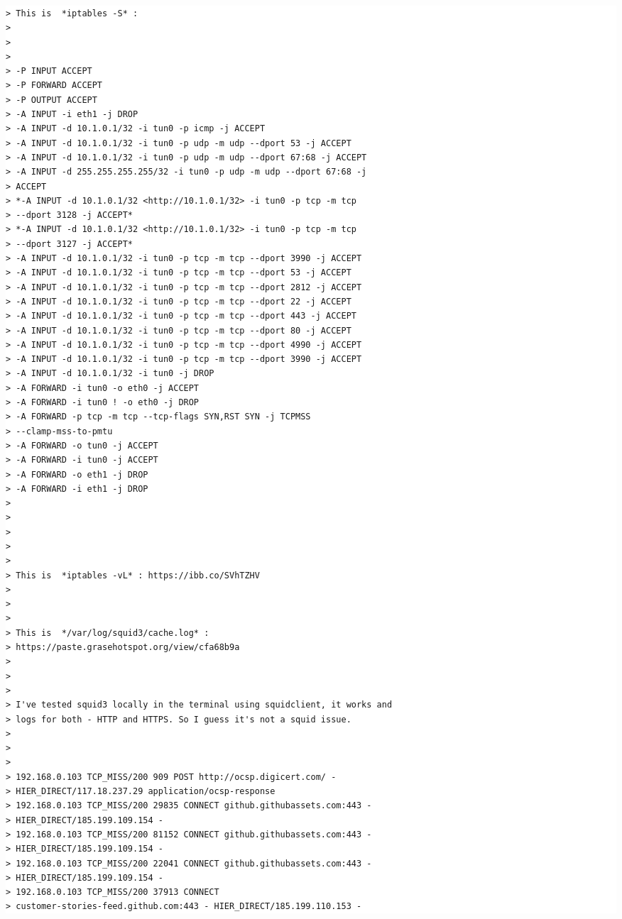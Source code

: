```
> This is  *iptables -S* :
>
>  
>
> -P INPUT ACCEPT
> -P FORWARD ACCEPT
> -P OUTPUT ACCEPT
> -A INPUT -i eth1 -j DROP
> -A INPUT -d 10.1.0.1/32 -i tun0 -p icmp -j ACCEPT
> -A INPUT -d 10.1.0.1/32 -i tun0 -p udp -m udp --dport 53 -j ACCEPT
> -A INPUT -d 10.1.0.1/32 -i tun0 -p udp -m udp --dport 67:68 -j ACCEPT
> -A INPUT -d 255.255.255.255/32 -i tun0 -p udp -m udp --dport 67:68 -j 
> ACCEPT
> *-A INPUT -d 10.1.0.1/32 <http://10.1.0.1/32> -i tun0 -p tcp -m tcp 
> --dport 3128 -j ACCEPT*
> *-A INPUT -d 10.1.0.1/32 <http://10.1.0.1/32> -i tun0 -p tcp -m tcp 
> --dport 3127 -j ACCEPT*
> -A INPUT -d 10.1.0.1/32 -i tun0 -p tcp -m tcp --dport 3990 -j ACCEPT
> -A INPUT -d 10.1.0.1/32 -i tun0 -p tcp -m tcp --dport 53 -j ACCEPT
> -A INPUT -d 10.1.0.1/32 -i tun0 -p tcp -m tcp --dport 2812 -j ACCEPT
> -A INPUT -d 10.1.0.1/32 -i tun0 -p tcp -m tcp --dport 22 -j ACCEPT
> -A INPUT -d 10.1.0.1/32 -i tun0 -p tcp -m tcp --dport 443 -j ACCEPT
> -A INPUT -d 10.1.0.1/32 -i tun0 -p tcp -m tcp --dport 80 -j ACCEPT
> -A INPUT -d 10.1.0.1/32 -i tun0 -p tcp -m tcp --dport 4990 -j ACCEPT
> -A INPUT -d 10.1.0.1/32 -i tun0 -p tcp -m tcp --dport 3990 -j ACCEPT
> -A INPUT -d 10.1.0.1/32 -i tun0 -j DROP
> -A FORWARD -i tun0 -o eth0 -j ACCEPT
> -A FORWARD -i tun0 ! -o eth0 -j DROP
> -A FORWARD -p tcp -m tcp --tcp-flags SYN,RST SYN -j TCPMSS 
> --clamp-mss-to-pmtu
> -A FORWARD -o tun0 -j ACCEPT
> -A FORWARD -i tun0 -j ACCEPT
> -A FORWARD -o eth1 -j DROP
> -A FORWARD -i eth1 -j DROP
>
>  
>
>  
>
> This is  *iptables -vL* : https://ibb.co/SVhTZHV
>
>  
>
> This is  */var/log/squid3/cache.log* : 
> https://paste.grasehotspot.org/view/cfa68b9a
>
>  
>
> I've tested squid3 locally in the terminal using squidclient, it works and 
> logs for both - HTTP and HTTPS. So I guess it's not a squid issue.
>
>  
>
> 192.168.0.103 TCP_MISS/200 909 POST http://ocsp.digicert.com/ - 
> HIER_DIRECT/117.18.237.29 application/ocsp-response
> 192.168.0.103 TCP_MISS/200 29835 CONNECT github.githubassets.com:443 - 
> HIER_DIRECT/185.199.109.154 -
> 192.168.0.103 TCP_MISS/200 81152 CONNECT github.githubassets.com:443 - 
> HIER_DIRECT/185.199.109.154 -
> 192.168.0.103 TCP_MISS/200 22041 CONNECT github.githubassets.com:443 - 
> HIER_DIRECT/185.199.109.154 -
> 192.168.0.103 TCP_MISS/200 37913 CONNECT 
> customer-stories-feed.github.com:443 - HIER_DIRECT/185.199.110.153 -
```